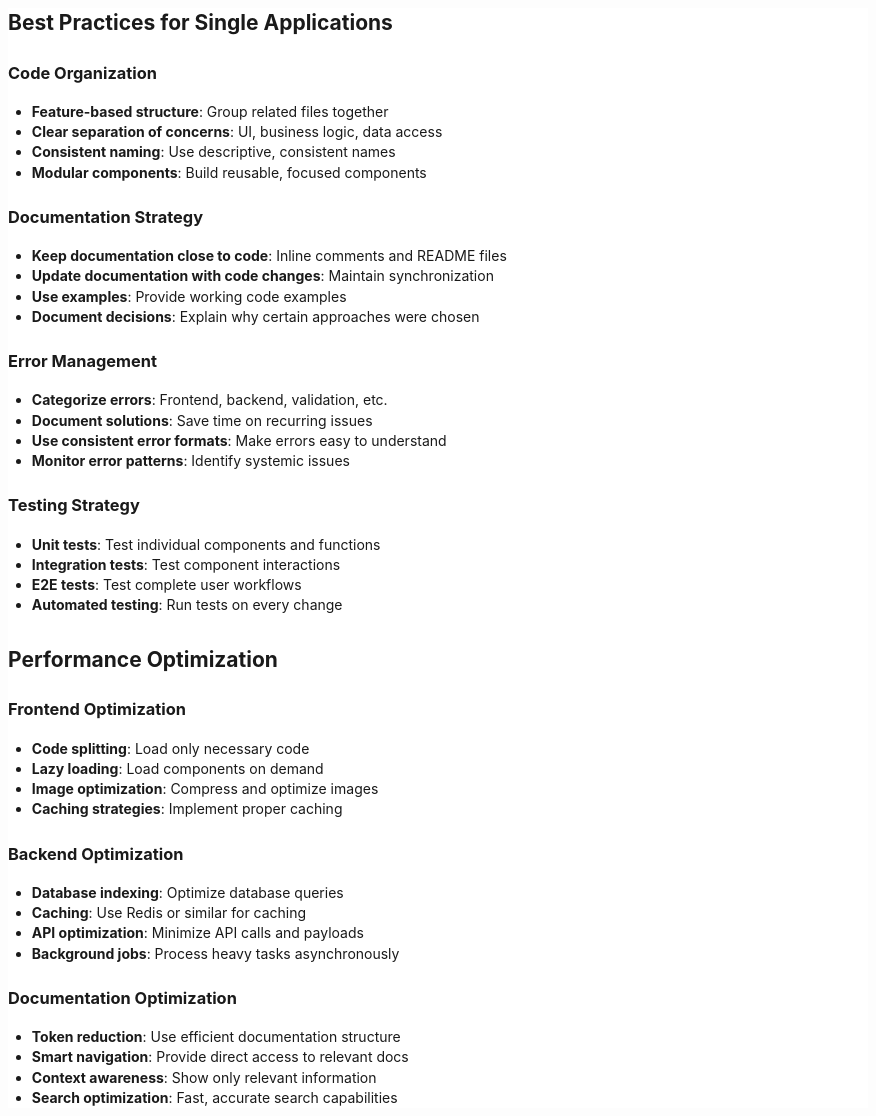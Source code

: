 ## Best Practices for Single Applications

### Code Organization

- **Feature-based structure**: Group related files together
- **Clear separation of concerns**: UI, business logic, data access
- **Consistent naming**: Use descriptive, consistent names
- **Modular components**: Build reusable, focused components

### Documentation Strategy

- **Keep documentation close to code**: Inline comments and README files
- **Update documentation with code changes**: Maintain synchronization
- **Use examples**: Provide working code examples
- **Document decisions**: Explain why certain approaches were chosen

### Error Management

- **Categorize errors**: Frontend, backend, validation, etc.
- **Document solutions**: Save time on recurring issues
- **Use consistent error formats**: Make errors easy to understand
- **Monitor error patterns**: Identify systemic issues

### Testing Strategy

- **Unit tests**: Test individual components and functions
- **Integration tests**: Test component interactions
- **E2E tests**: Test complete user workflows
- **Automated testing**: Run tests on every change

## Performance Optimization

### Frontend Optimization

- **Code splitting**: Load only necessary code
- **Lazy loading**: Load components on demand
- **Image optimization**: Compress and optimize images
- **Caching strategies**: Implement proper caching

### Backend Optimization

- **Database indexing**: Optimize database queries
- **Caching**: Use Redis or similar for caching
- **API optimization**: Minimize API calls and payloads
- **Background jobs**: Process heavy tasks asynchronously

### Documentation Optimization

- **Token reduction**: Use efficient documentation structure
- **Smart navigation**: Provide direct access to relevant docs
- **Context awareness**: Show only relevant information
- **Search optimization**: Fast, accurate search capabilities
